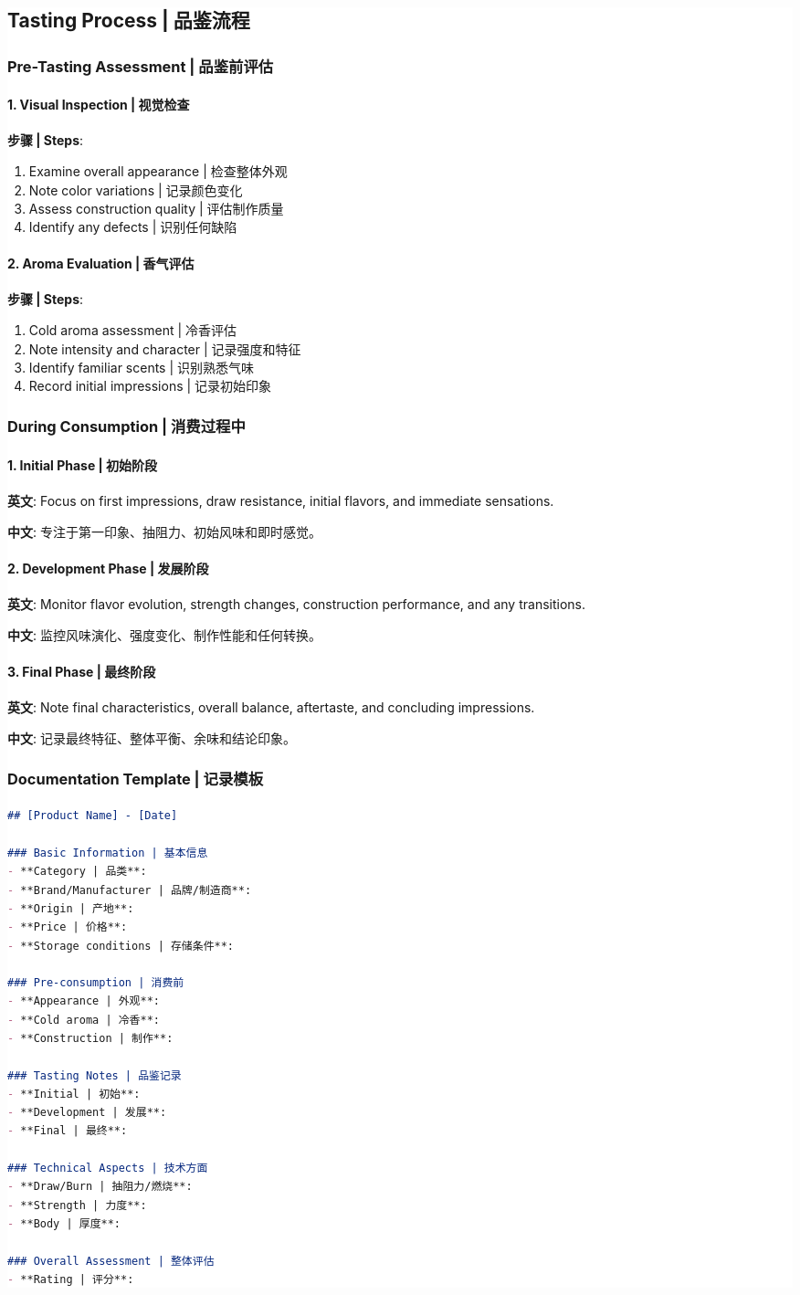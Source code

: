 ## Tasting Process | 品鉴流程

### Pre-Tasting Assessment | 品鉴前评估

#### 1. Visual Inspection | 视觉检查
**步骤 | Steps**:
1. Examine overall appearance | 检查整体外观
2. Note color variations | 记录颜色变化
3. Assess construction quality | 评估制作质量
4. Identify any defects | 识别任何缺陷

#### 2. Aroma Evaluation | 香气评估
**步骤 | Steps**:
1. Cold aroma assessment | 冷香评估
2. Note intensity and character | 记录强度和特征
3. Identify familiar scents | 识别熟悉气味
4. Record initial impressions | 记录初始印象

### During Consumption | 消费过程中

#### 1. Initial Phase | 初始阶段
**英文**: Focus on first impressions, draw resistance, initial flavors, and immediate sensations.

**中文**: 专注于第一印象、抽阻力、初始风味和即时感觉。

#### 2. Development Phase | 发展阶段
**英文**: Monitor flavor evolution, strength changes, construction performance, and any transitions.

**中文**: 监控风味演化、强度变化、制作性能和任何转换。

#### 3. Final Phase | 最终阶段
**英文**: Note final characteristics, overall balance, aftertaste, and concluding impressions.

**中文**: 记录最终特征、整体平衡、余味和结论印象。

### Documentation Template | 记录模板

```markdown
## [Product Name] - [Date]

### Basic Information | 基本信息
- **Category | 品类**: 
- **Brand/Manufacturer | 品牌/制造商**: 
- **Origin | 产地**: 
- **Price | 价格**: 
- **Storage conditions | 存储条件**: 

### Pre-consumption | 消费前
- **Appearance | 外观**: 
- **Cold aroma | 冷香**: 
- **Construction | 制作**: 

### Tasting Notes | 品鉴记录
- **Initial | 初始**: 
- **Development | 发展**: 
- **Final | 最终**: 

### Technical Aspects | 技术方面
- **Draw/Burn | 抽阻力/燃烧**: 
- **Strength | 力度**: 
- **Body | 厚度**: 

### Overall Assessment | 整体评估
- **Rating | 评分**: 
```